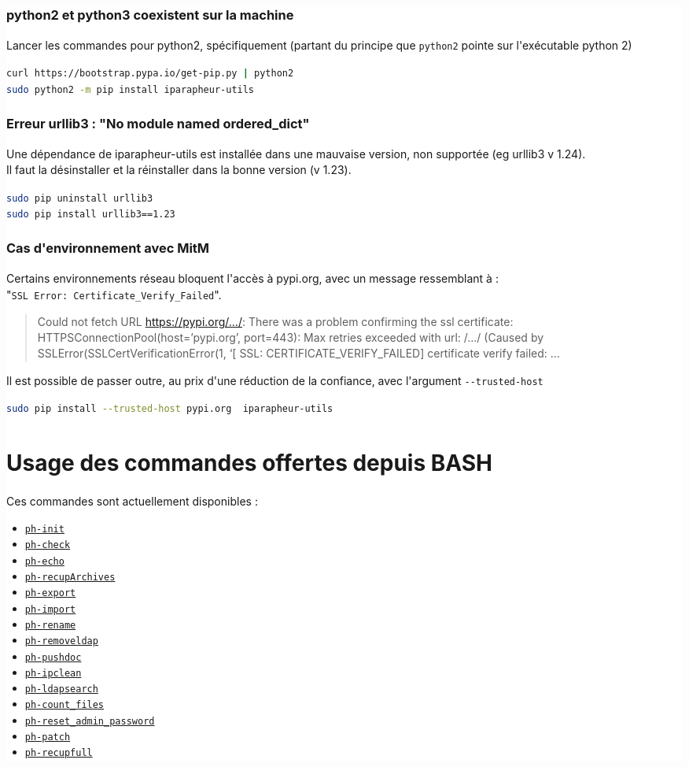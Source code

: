 ### python2 et python3 coexistent sur la machine

Lancer les commandes pour python2, spécifiquement (partant du principe que
`python2` pointe sur l'exécutable python 2)

```bash
curl https://bootstrap.pypa.io/get-pip.py | python2
sudo python2 -m pip install iparapheur-utils
```

### Erreur urllib3 : "No module named ordered_dict"

Une dépendance de iparapheur-utils est installée dans une mauvaise version, non
supportée (eg urllib3 v 1.24).  
Il faut la désinstaller et la réinstaller dans la bonne version (v 1.23).

```bash
sudo pip uninstall urllib3
sudo pip install urllib3==1.23
```

### Cas d'environnement avec MitM

Certains environnements réseau bloquent l'accès à pypi.org, avec un message
ressemblant à :  
"`SSL Error: Certificate_Verify_Failed`".

> Could not fetch URL https://pypi.org/…/: There was a problem confirming the ssl certificate: HTTPSConnectionPool(host=’pypi.org’, port=443): Max retries exceeded with url: /…/ (Caused by SSLError(SSLCertVerificationError(1, ‘[ SSL: CERTIFICATE_VERIFY_FAILED] certificate verify failed: …

Il est possible de passer outre, au prix d'une réduction de la confiance, avec l'argument `--trusted-host`

```bash
sudo pip install --trusted-host pypi.org  iparapheur-utils
```

# Usage des commandes offertes depuis BASH

Ces commandes sont actuellement disponibles :

- [`ph-init`](#ph-init)
- [`ph-check`](#ph-check)
- [`ph-echo`](#ph-echo)
- [`ph-recupArchives`](#ph-recuparchives)
- [`ph-export`](#ph-export)
- [`ph-import`](#ph-import)
- [`ph-rename`](#ph-rename)
- [`ph-removeldap`](#ph-removeldap)
- [`ph-pushdoc`](#ph-pushdoc)
- [`ph-ipclean`](#ph-ipclean)
- [`ph-ldapsearch`](#ph-ldapsearch)
- [`ph-count_files`](#ph-count_files)
- [`ph-reset_admin_password`](#ph-reset_admin_password)
- [`ph-patch`](#ph-patch)
- [`ph-recupfull`](#ph-recupfull)
